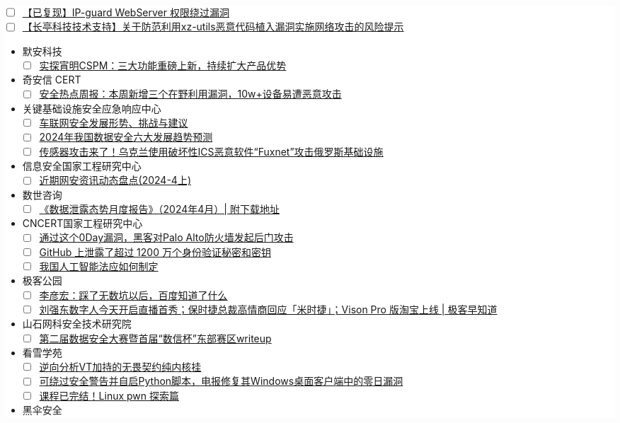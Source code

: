   - [ ] [【已复现】IP-guard WebServer 权限绕过漏洞](https://mp.weixin.qq.com/s?__biz=MzIwMDk1MjMyMg==&mid=2247492460&idx=1&sn=b10ff59181196e4cab26f4ab05569e59&chksm=96f7fc01a1807517a4ee29a79a9017734f9dcca5af5372efe3142ad06c23e359fc92689bf753&scene=58&subscene=0#rd)
  - [ ] [【长亭科技技术支持】关于防范利用xz-utils恶意代码植入漏洞实施网络攻击的风险提示](https://mp.weixin.qq.com/s?__biz=MzIwMDk1MjMyMg==&mid=2247492460&idx=2&sn=7a18e706b8ef14ceb195095fac536313&chksm=96f7fc01a1807517aabcd21da41645883c1d567c1db54bf95d1861a9f30d556e7b740cc79bb7&scene=58&subscene=0#rd)
- 默安科技
  - [ ] [实探宵明CSPM：三大功能重磅上新，持续扩大产品优势](https://mp.weixin.qq.com/s?__biz=MzIzODQxMjM2NQ==&mid=2247498301&idx=1&sn=11ccc445560b278be2289c39c9209625&chksm=e93b0d1fde4c8409a92e92f2da7e633a01056e589a7ada54d82ba06564f06a23a48d18dc9660&scene=58&subscene=0#rd)
- 奇安信 CERT
  - [ ] [安全热点周报：本周新增三个在野利用漏洞，10w+设备易遭恶意攻击](https://mp.weixin.qq.com/s?__biz=MzU5NDgxODU1MQ==&mid=2247500870&idx=1&sn=8c9b48f9aeb86f839bf5b3d9d6628f6e&chksm=fe79e0dec90e69c8cfad2ddb033e473edd93b42e2c16e7a7258cafd3471d7ccdcb1bb163aaaf&scene=58&subscene=0#rd)
- 关键基础设施安全应急响应中心
  - [ ] [车联网安全发展形势、挑战与建议](https://mp.weixin.qq.com/s?__biz=MzkyMzAwMDEyNg==&mid=2247543321&idx=1&sn=a76432d1058fe170b038a8475edca5a8&chksm=c1e9a648f69e2f5ed5e691cd9d677e19ddab069881d7d61de2ac46ad4ac8e1816a14cf823100&scene=58&subscene=0#rd)
  - [ ] [2024年我国数据安全六大发展趋势预测](https://mp.weixin.qq.com/s?__biz=MzkyMzAwMDEyNg==&mid=2247543321&idx=2&sn=e540e84de80675d1ead1c3ca0feb72f4&chksm=c1e9a648f69e2f5ee2f89203cc73742300d48adab0643ce8c2b65d25c5149f924d5489499ab8&scene=58&subscene=0#rd)
  - [ ] [传感器攻击来了！乌克兰使用破坏性ICS恶意软件“Fuxnet”攻击俄罗斯基础设施](https://mp.weixin.qq.com/s?__biz=MzkyMzAwMDEyNg==&mid=2247543321&idx=3&sn=7365b7dd7eacfc45f5959fbcf42aa5ce&chksm=c1e9a648f69e2f5e106cfc4e989e297219925556a8db9824be147c9f4fe852cb1cec0dcc1b79&scene=58&subscene=0#rd)
- 信息安全国家工程研究中心
  - [ ] [近期网安资讯动态盘点(2024-4上)](https://mp.weixin.qq.com/s?__biz=MzU5OTQ0NzY3Ng==&mid=2247496499&idx=1&sn=eb5cddd1490084fce6cad6ffbe7decdd&chksm=feb67220c9c1fb367d3ffee1712dd8a873b832278dd6fbf0acbf86a50fc2ccff52c01f34a161&scene=58&subscene=0#rd)
- 数世咨询
  - [ ] [《数据泄露态势月度报告》（2024年4月）| 附下载地址](https://mp.weixin.qq.com/s?__biz=MzkxNzA3MTgyNg==&mid=2247510144&idx=1&sn=c41e5181531a9ea66fbddbe62327628f&chksm=c144da3df633532b31606999de6c9317f049e9816db4dda618ec55ba55b072c0c4cdfcba4269&scene=58&subscene=0#rd)
- CNCERT国家工程研究中心
  - [ ] [通过这个0Day漏洞，黑客对Palo Alto防火墙发起后门攻击](https://mp.weixin.qq.com/s?__biz=MzUzNDYxOTA1NA==&mid=2247544084&idx=1&sn=fc9fe1827166aabecba3e94a8dae0372&chksm=fa939bd5cde412c3d1125b97ec201987e7ecc4b8c540a6b2659b17315034914647a4918478a0&scene=58&subscene=0#rd)
  - [ ] [GitHub 上泄露了超过 1200 万个身份验证秘密和密钥](https://mp.weixin.qq.com/s?__biz=MzUzNDYxOTA1NA==&mid=2247544084&idx=2&sn=36b5366e737ae2e7d97c5b5a2e58a97f&chksm=fa939bd5cde412c33e0f9eb1bf2c481745a5ee78bbc715fac6005f2304a7fe5b14e014d9f2c5&scene=58&subscene=0#rd)
  - [ ] [我国人工智能法应如何制定](https://mp.weixin.qq.com/s?__biz=MzUzNDYxOTA1NA==&mid=2247544084&idx=3&sn=ad167163699d868ffe19bec12c4c4c89&chksm=fa939bd5cde412c3ee425f238f31a4a47bbcf565b5849d1c6bfd8c57ccbb5532a088926c29a5&scene=58&subscene=0#rd)
- 极客公园
  - [ ] [李彦宏：踩了无数坑以后，百度知道了什么](https://mp.weixin.qq.com/s?__biz=MTMwNDMwODQ0MQ==&mid=2653038925&idx=1&sn=61b1b14be96b3cf1fa5f274fe0c7e9fa&chksm=7e5754fb4920dded9d3f2505dbfafa0c8e5e5259b90c90826663bfa3bef1bbf9013fb12e922a&scene=58&subscene=0#rd)
  - [ ] [刘强东数字人今天开启直播首秀；保时捷总裁高情商回应「米时捷」；Vison Pro 版淘宝上线 | 极客早知道](https://mp.weixin.qq.com/s?__biz=MTMwNDMwODQ0MQ==&mid=2653038909&idx=1&sn=622c1f58ef37bd6394ef01d0f2bdec7f&chksm=7e57548b4920dd9d8a6f3f8012c86e02cc12bf407360d471964fdfbe20610d3fc31a2a95fe11&scene=58&subscene=0#rd)
- 山石网科安全技术研究院
  - [ ] [第二届数据安全大赛暨首届“数信杯”东部赛区writeup](https://mp.weixin.qq.com/s?__biz=MzUzMDUxNTE1Mw==&mid=2247505690&idx=1&sn=76f8a6e7c8a6842e2035a551588b5ade&chksm=fa5202a4cd258bb2f6fe2d90cddeeb38c604fec9bfa050422edb8aa862b1bd1f09874ce5bdfd&scene=58&subscene=0#rd)
- 看雪学苑
  - [ ] [逆向分析VT加持的无畏契约纯内核挂](https://mp.weixin.qq.com/s?__biz=MjM5NTc2MDYxMw==&mid=2458550427&idx=1&sn=399ad869e9f33b368de123b079ca1ff2&chksm=b18db01186fa390707f03c65e957277ed4eb7d250bbce02130ab2d6324c0c4cd9ab837e01802&scene=58&subscene=0#rd)
  - [ ] [可绕过安全警告并自启Python脚本，电报修复其Windows桌面客户端中的零日漏洞](https://mp.weixin.qq.com/s?__biz=MjM5NTc2MDYxMw==&mid=2458550427&idx=2&sn=d9a271f5a233c557b7d7775102e3bbaa&chksm=b18db01186fa39070e59c7e32889805692b5bfe71730b44c2ee4da01a779254e2c9a553b9029&scene=58&subscene=0#rd)
  - [ ] [课程已完结！Linux pwn 探索篇](https://mp.weixin.qq.com/s?__biz=MjM5NTc2MDYxMw==&mid=2458550427&idx=3&sn=d5041870ae72ec9a75c203eb7546bdb2&chksm=b18db01186fa3907d6eee9b2614629165039e258b4be99cc7f486cc435995f0b420952969f30&scene=58&subscene=0#rd)
- 黑伞安全